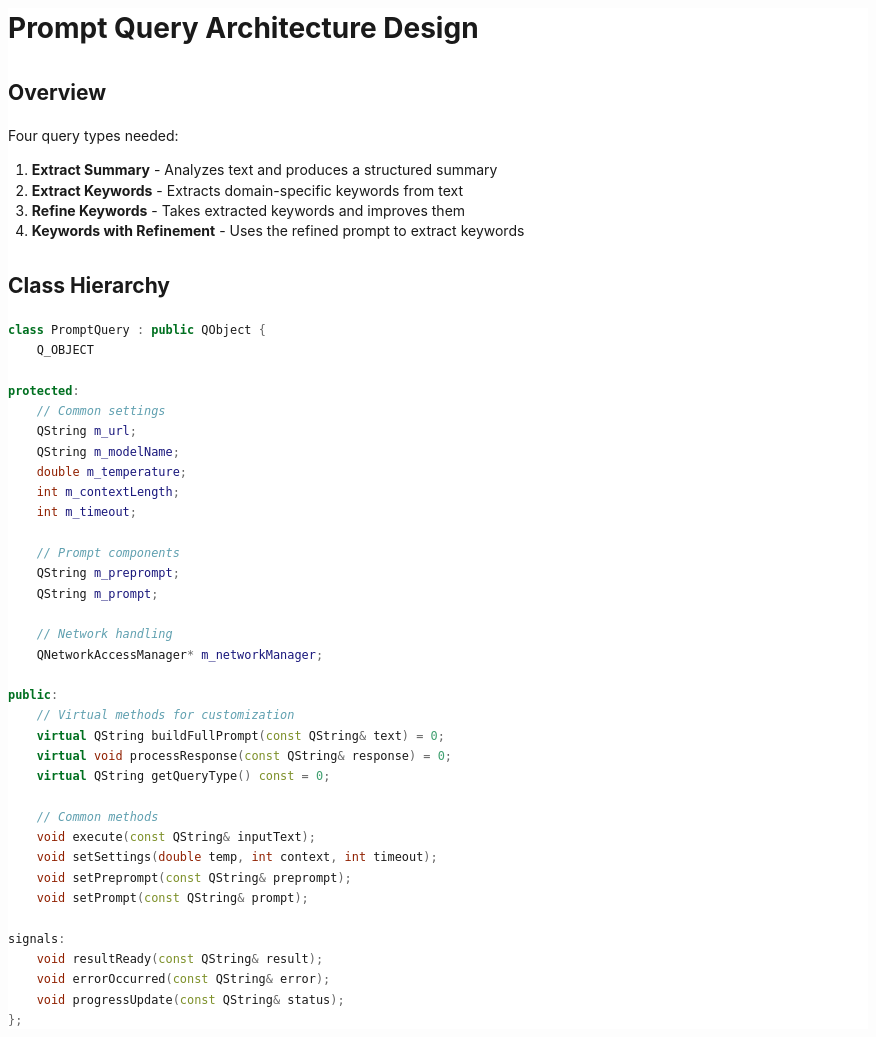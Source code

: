 # Prompt Query Architecture Design

## Overview
Four query types needed:
1. **Extract Summary** - Analyzes text and produces a structured summary
2. **Extract Keywords** - Extracts domain-specific keywords from text
3. **Refine Keywords** - Takes extracted keywords and improves them
4. **Keywords with Refinement** - Uses the refined prompt to extract keywords

## Class Hierarchy

```cpp
class PromptQuery : public QObject {
    Q_OBJECT

protected:
    // Common settings
    QString m_url;
    QString m_modelName;
    double m_temperature;
    int m_contextLength;
    int m_timeout;

    // Prompt components
    QString m_preprompt;
    QString m_prompt;

    // Network handling
    QNetworkAccessManager* m_networkManager;

public:
    // Virtual methods for customization
    virtual QString buildFullPrompt(const QString& text) = 0;
    virtual void processResponse(const QString& response) = 0;
    virtual QString getQueryType() const = 0;

    // Common methods
    void execute(const QString& inputText);
    void setSettings(double temp, int context, int timeout);
    void setPreprompt(const QString& preprompt);
    void setPrompt(const QString& prompt);

signals:
    void resultReady(const QString& result);
    void errorOccurred(const QString& error);
    void progressUpdate(const QString& status);
};
```
